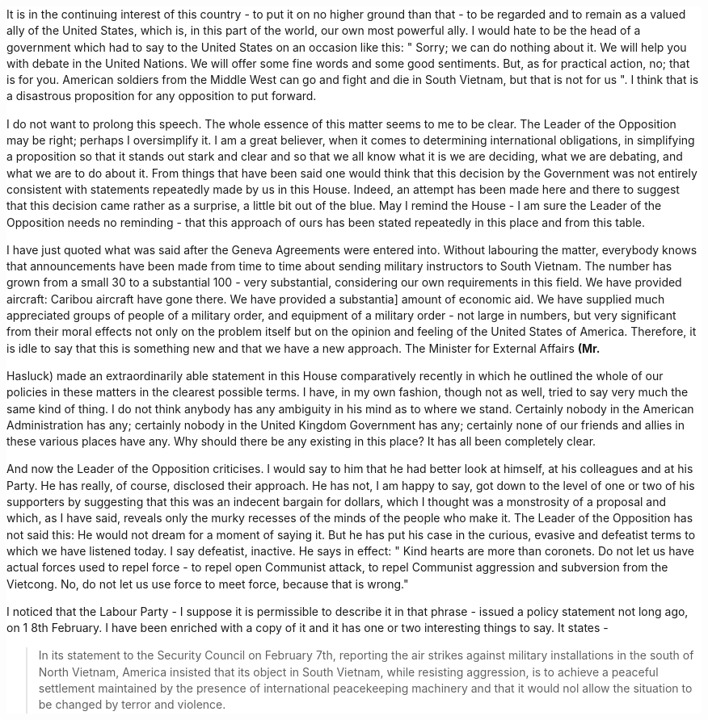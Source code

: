 It is in the continuing interest of this country - to put it on no higher ground than that - to be regarded and to remain as a valued ally of the United States, which is, in this part of the world, our own most powerful ally. I would hate to be the head of a government which had to say to the United States on an occasion like this: " Sorry; we can do nothing about it. We will help you with debate in the United Nations. We will offer some fine words and some good sentiments. But, as for practical action, no; that is for you. American soldiers from the Middle West can go and fight and die in South Vietnam, but that is not for us ". I think that is a disastrous proposition for any opposition to put forward. 

I do not want to prolong this speech. The whole essence of this matter seems to me to be clear. The Leader of the Opposition may be right; perhaps I oversimplify it. I am a great believer, when it comes to determining international obligations, in simplifying a proposition so that it stands out stark and clear and so that we all know what it is we are deciding, what we are debating, and what we are to do about it. From things that have been said one would think that this decision by the Government was not entirely consistent with statements repeatedly made by us in this House. Indeed, an attempt has been made here and there to suggest that this decision came rather as a surprise, a little bit out of the blue. May I remind the House - I am sure the Leader of the Opposition needs no reminding - that this approach of ours has been stated repeatedly in this place and from this table. 

I have just quoted what was said after the Geneva Agreements were entered into. Without labouring the matter, everybody knows that announcements have been made from time to time about sending military instructors to South Vietnam. The number has grown from a small 30 to a substantial 100 - very substantial, considering our own requirements in this field. We have provided aircraft: Caribou aircraft have gone there. We have provided a substantia] amount of economic aid. We have supplied much appreciated groups of people of a military order, and equipment of a military order - not large in numbers, but very significant from their moral effects not only on the problem itself but on the opinion and feeling of the United States of America. Therefore, it is idle to say that this is something new and that we have a new approach. The Minister for External Affairs  **(Mr.** 

Hasluck) made an extraordinarily able statement in this House comparatively recently in which he outlined the whole of our policies in these matters in the clearest possible terms. I have, in my own fashion, though not as well, tried to say very much the same kind of thing. I do not think anybody has any ambiguity in his mind as to where we stand. Certainly nobody in the American Administration has any; certainly nobody in the United Kingdom Government has any; certainly none of our friends and allies in these various places have any. Why should there be any existing in this place? It has all been completely clear. 

And now the Leader of the Opposition criticises. I would say to him that he had better look at himself, at his colleagues and at his Party. He has really, of course, disclosed their approach. He has not, I am happy to say, got down to the level of one or two of his supporters by suggesting that this was an indecent bargain for dollars, which I thought was a monstrosity of a proposal and which, as I have said, reveals only the murky recesses of the minds of the people who make it. The Leader of the Opposition has not said this: He would not dream for a moment of saying it. But he has put his case in the curious, evasive and defeatist terms to which we have listened today. I say defeatist, inactive. He says in effect: " Kind hearts are more than coronets. Do not let us have actual forces used to repel force - to repel open Communist attack, to repel Communist aggression and subversion from the Vietcong. No, do not let us use force to meet force, because that is wrong." 

I noticed that the Labour Party - I suppose it is permissible to describe it in that phrase - issued a policy statement not long ago, on 1 8th February. I have been enriched with a copy of it and it has one or two interesting things to say. It states - 

  >In its statement to the Security Council on February 7th, reporting the air strikes against military installations in the south of North Vietnam, America insisted that its object in South Vietnam, while resisting aggression, is to achieve a peaceful settlement maintained by the presence of international peacekeeping machinery and that it would nol allow the situation to be changed by terror and violence. 
